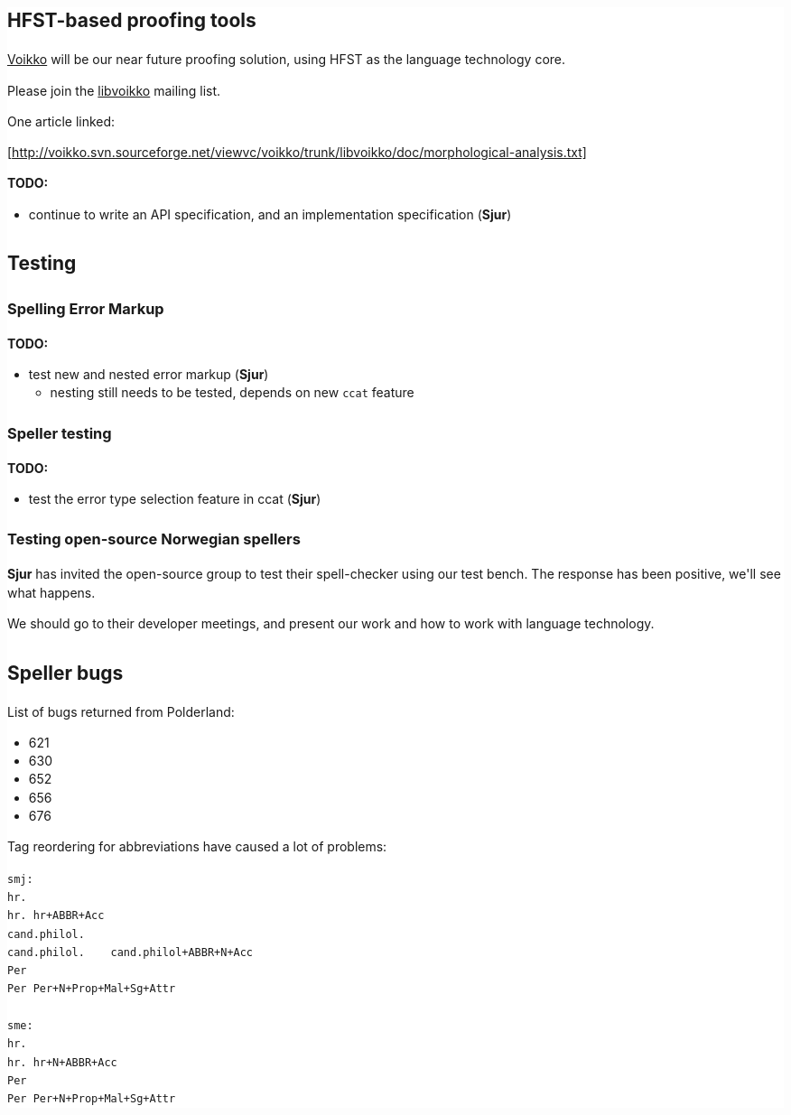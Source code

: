 ## HFST-based proofing tools

[Voikko](http://voikko.sf.net) will be our near future proofing solution, using HFST as
the language technology core.

Please join the [libvoikko](http://lists.puimula.org/listinfo/libvoikko) mailing
list.

One article linked:

[http://voikko.svn.sourceforge.net/viewvc/voikko/trunk/libvoikko/doc/morphological-analysis.txt]

**TODO:**
* continue to write an API specification, and an implementation specification
  (**Sjur**)

## Testing

### Spelling Error Markup

**TODO:**
* test new and nested error markup (**Sjur**)
    - nesting still needs to be tested, depends on new `ccat` feature

### Speller testing

**TODO:**
* test the error type selection feature in ccat (**Sjur**)

### Testing open-source Norwegian spellers

**Sjur** has invited the open-source group to test their spell-checker using our
test bench. The response has been positive, we'll see what happens.

We should go to their developer meetings, and present our work and how to work
with language technology.

## Speller bugs

List of bugs returned from Polderland:
* 621
* 630
* 652
* 656
* 676

Tag reordering for abbreviations have caused a lot of problems:

```
smj:
hr.
hr.	hr+ABBR+Acc
cand.philol.
cand.philol.	cand.philol+ABBR+N+Acc
Per
Per	Per+N+Prop+Mal+Sg+Attr

sme:
hr.
hr.	hr+N+ABBR+Acc
Per
Per	Per+N+Prop+Mal+Sg+Attr
```
